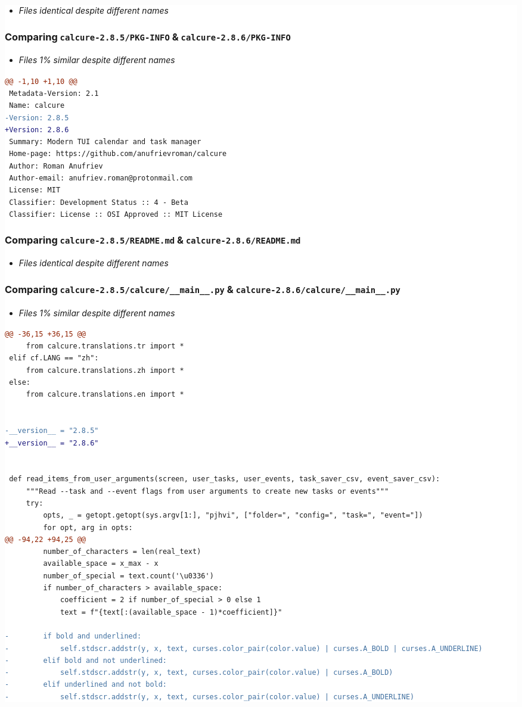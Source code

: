  * *Files identical despite different names*

### Comparing `calcure-2.8.5/PKG-INFO` & `calcure-2.8.6/PKG-INFO`

 * *Files 1% similar despite different names*

```diff
@@ -1,10 +1,10 @@
 Metadata-Version: 2.1
 Name: calcure
-Version: 2.8.5
+Version: 2.8.6
 Summary: Modern TUI calendar and task manager
 Home-page: https://github.com/anufrievroman/calcure
 Author: Roman Anufriev
 Author-email: anufriev.roman@protonmail.com
 License: MIT
 Classifier: Development Status :: 4 - Beta
 Classifier: License :: OSI Approved :: MIT License
```

### Comparing `calcure-2.8.5/README.md` & `calcure-2.8.6/README.md`

 * *Files identical despite different names*

### Comparing `calcure-2.8.5/calcure/__main__.py` & `calcure-2.8.6/calcure/__main__.py`

 * *Files 1% similar despite different names*

```diff
@@ -36,15 +36,15 @@
     from calcure.translations.tr import *
 elif cf.LANG == "zh":
     from calcure.translations.zh import *
 else:
     from calcure.translations.en import *
 
 
-__version__ = "2.8.5"
+__version__ = "2.8.6"
 
 
 def read_items_from_user_arguments(screen, user_tasks, user_events, task_saver_csv, event_saver_csv):
     """Read --task and --event flags from user arguments to create new tasks or events"""
     try:
         opts, _ = getopt.getopt(sys.argv[1:], "pjhvi", ["folder=", "config=", "task=", "event="])
         for opt, arg in opts:
@@ -94,22 +94,25 @@
         number_of_characters = len(real_text)
         available_space = x_max - x
         number_of_special = text.count('\u0336')
         if number_of_characters > available_space:
             coefficient = 2 if number_of_special > 0 else 1
             text = f"{text[:(available_space - 1)*coefficient]}"
 
-        if bold and underlined:
-            self.stdscr.addstr(y, x, text, curses.color_pair(color.value) | curses.A_BOLD | curses.A_UNDERLINE)
-        elif bold and not underlined:
-            self.stdscr.addstr(y, x, text, curses.color_pair(color.value) | curses.A_BOLD)
-        elif underlined and not bold:
-            self.stdscr.addstr(y, x, text, curses.color_pair(color.value) | curses.A_UNDERLINE)
```
